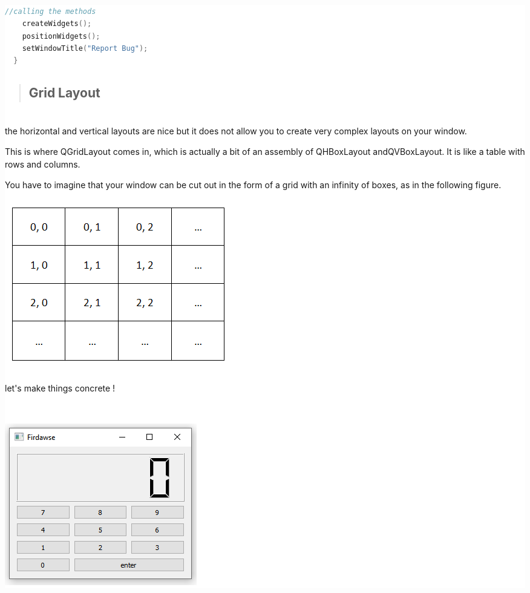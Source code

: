 ``` c++
//calling the methods
    createWidgets();
    positionWidgets();
    setWindowTitle("Report Bug");
  }
```

> ## Grid Layout

<br>
the horizontal and vertical layouts are nice but it does not allow you to create very complex layouts on your window.

This is where QGridLayout comes in, which is actually a bit of an assembly of QHBoxLayout andQVBoxLayout. It is  like a table with rows and columns.

You have to imagine that your window can be cut out in the form of a grid with an infinity of boxes, as in the following figure.

![layout](grid.png)

let's make things concrete !

<br>

![layout](calcul.PNG)
